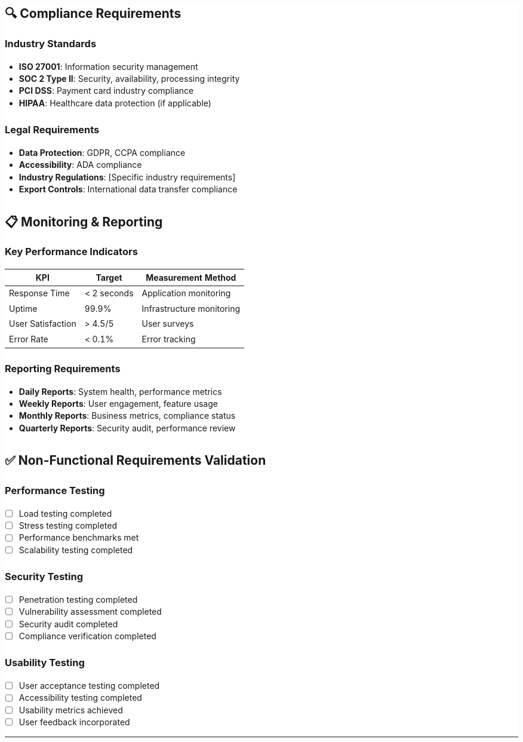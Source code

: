 ## 🔍 Compliance Requirements

### Industry Standards
- **ISO 27001**: Information security management
- **SOC 2 Type II**: Security, availability, processing integrity
- **PCI DSS**: Payment card industry compliance
- **HIPAA**: Healthcare data protection (if applicable)

### Legal Requirements
- **Data Protection**: GDPR, CCPA compliance
- **Accessibility**: ADA compliance
- **Industry Regulations**: [Specific industry requirements]
- **Export Controls**: International data transfer compliance

## 📋 Monitoring & Reporting

### Key Performance Indicators
| KPI | Target | Measurement Method |
|-----|--------|-------------------|
| Response Time | < 2 seconds | Application monitoring |
| Uptime | 99.9% | Infrastructure monitoring |
| User Satisfaction | > 4.5/5 | User surveys |
| Error Rate | < 0.1% | Error tracking |

### Reporting Requirements
- **Daily Reports**: System health, performance metrics
- **Weekly Reports**: User engagement, feature usage
- **Monthly Reports**: Business metrics, compliance status
- **Quarterly Reports**: Security audit, performance review

## ✅ Non-Functional Requirements Validation

### Performance Testing
- [ ] Load testing completed
- [ ] Stress testing completed
- [ ] Performance benchmarks met
- [ ] Scalability testing completed

### Security Testing
- [ ] Penetration testing completed
- [ ] Vulnerability assessment completed
- [ ] Security audit completed
- [ ] Compliance verification completed

### Usability Testing
- [ ] User acceptance testing completed
- [ ] Accessibility testing completed
- [ ] Usability metrics achieved
- [ ] User feedback incorporated

---
